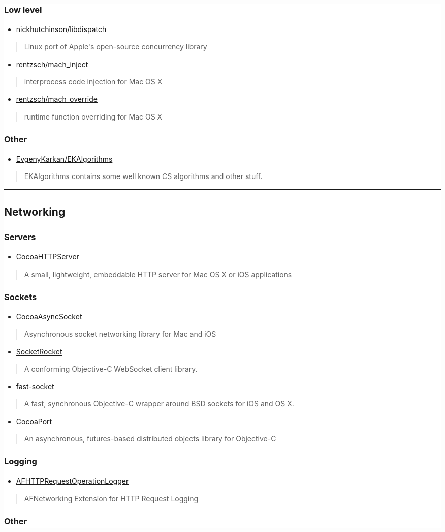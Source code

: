 ### <a name="Objective-C-And-Cocoa/Low-level"></a> Low level

* [nickhutchinson/libdispatch](https://github.com/nickhutchinson/libdispatch)

> Linux port of Apple's open-source concurrency library

* [rentzsch/mach_inject](https://github.com/rentzsch/mach_inject)

> interprocess code injection for Mac OS X

* [rentzsch/mach_override](https://github.com/rentzsch/mach_override)

> runtime function overriding for Mac OS X

### <a name="Objective-C-And-Cocoa/Other"></a> Other

* [EvgenyKarkan/EKAlgorithms](https://github.com/EvgenyKarkan/EKAlgorithms)
 
> EKAlgorithms contains some well known CS algorithms and other stuff.

----

## Networking

### <a name="Networking/Servers"></a> Servers

* [CocoaHTTPServer](https://github.com/robbiehanson/CocoaHTTPServer)

> A small, lightweight, embeddable HTTP server for Mac OS X or iOS
applications

### <a name="Networking/Sockets"></a> Sockets

* [CocoaAsyncSocket](https://github.com/robbiehanson/CocoaAsyncSocket)

> Asynchronous socket networking library for Mac and iOS

* [SocketRocket](https://github.com/square/SocketRocket)
  
> A conforming Objective-C WebSocket client library.

* [fast-socket](https://github.com/dreese/fast-socket)

> A fast, synchronous Objective-C wrapper around BSD sockets for iOS and
OS X.

* [CocoaPort](https://github.com/chrisdevereux/CocoaPort)

> An asynchronous, futures-based distributed objects library for Objective-C

### <a name="Networking/Logging"></a> Logging

* [AFHTTPRequestOperationLogger](https://github.com/AFNetworking/AFHTTPRequestOperationLogger)

> AFNetworking Extension for HTTP Request Logging

### <a name="Networking/Other"></a> Other 
